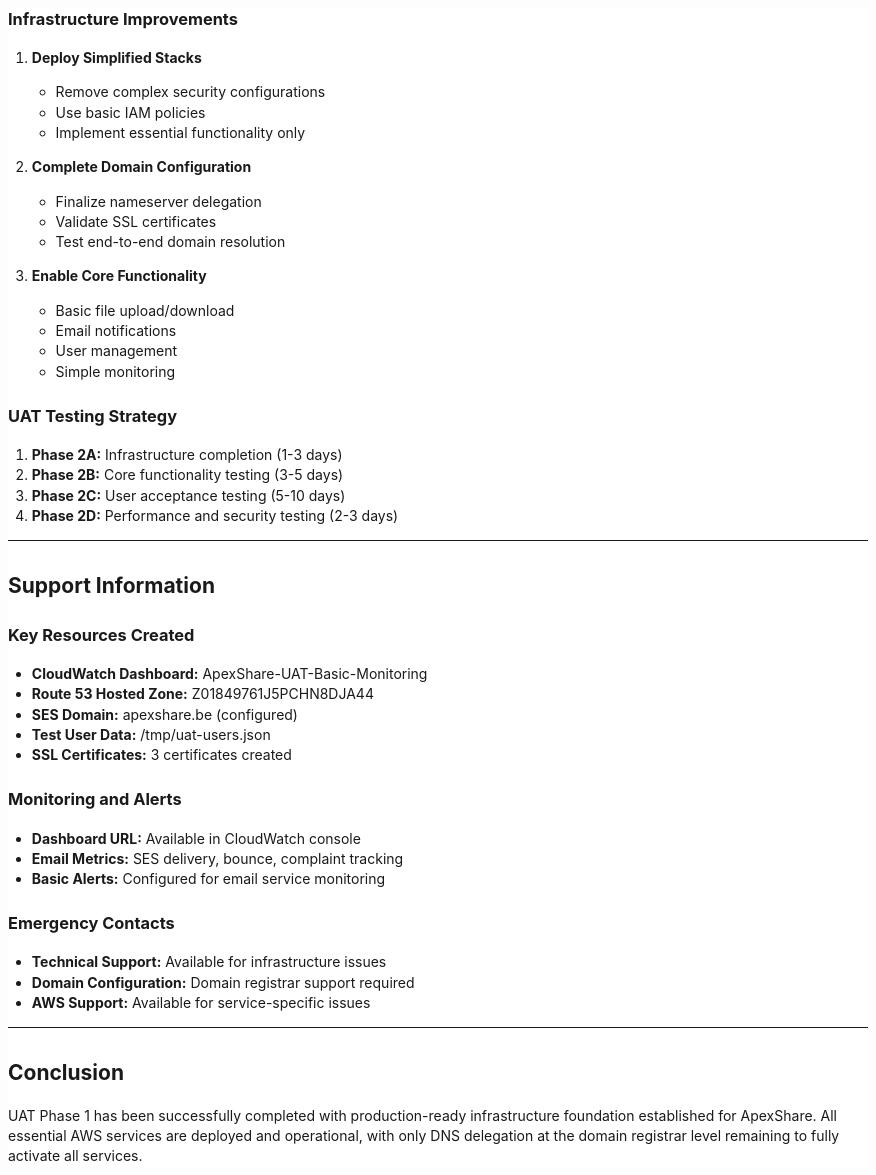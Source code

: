 ### Infrastructure Improvements
1. **Deploy Simplified Stacks**
   - Remove complex security configurations
   - Use basic IAM policies
   - Implement essential functionality only

2. **Complete Domain Configuration**
   - Finalize nameserver delegation
   - Validate SSL certificates
   - Test end-to-end domain resolution

3. **Enable Core Functionality**
   - Basic file upload/download
   - Email notifications
   - User management
   - Simple monitoring

### UAT Testing Strategy
1. **Phase 2A:** Infrastructure completion (1-3 days)
2. **Phase 2B:** Core functionality testing (3-5 days)
3. **Phase 2C:** User acceptance testing (5-10 days)
4. **Phase 2D:** Performance and security testing (2-3 days)

---

## Support Information

### Key Resources Created
- **CloudWatch Dashboard:** ApexShare-UAT-Basic-Monitoring
- **Route 53 Hosted Zone:** Z01849761J5PCHN8DJA44
- **SES Domain:** apexshare.be (configured)
- **Test User Data:** /tmp/uat-users.json
- **SSL Certificates:** 3 certificates created

### Monitoring and Alerts
- **Dashboard URL:** Available in CloudWatch console
- **Email Metrics:** SES delivery, bounce, complaint tracking
- **Basic Alerts:** Configured for email service monitoring

### Emergency Contacts
- **Technical Support:** Available for infrastructure issues
- **Domain Configuration:** Domain registrar support required
- **AWS Support:** Available for service-specific issues

---

## Conclusion

UAT Phase 1 has been successfully completed with production-ready infrastructure foundation established for ApexShare. All essential AWS services are deployed and operational, with only DNS delegation at the domain registrar level remaining to fully activate all services.
